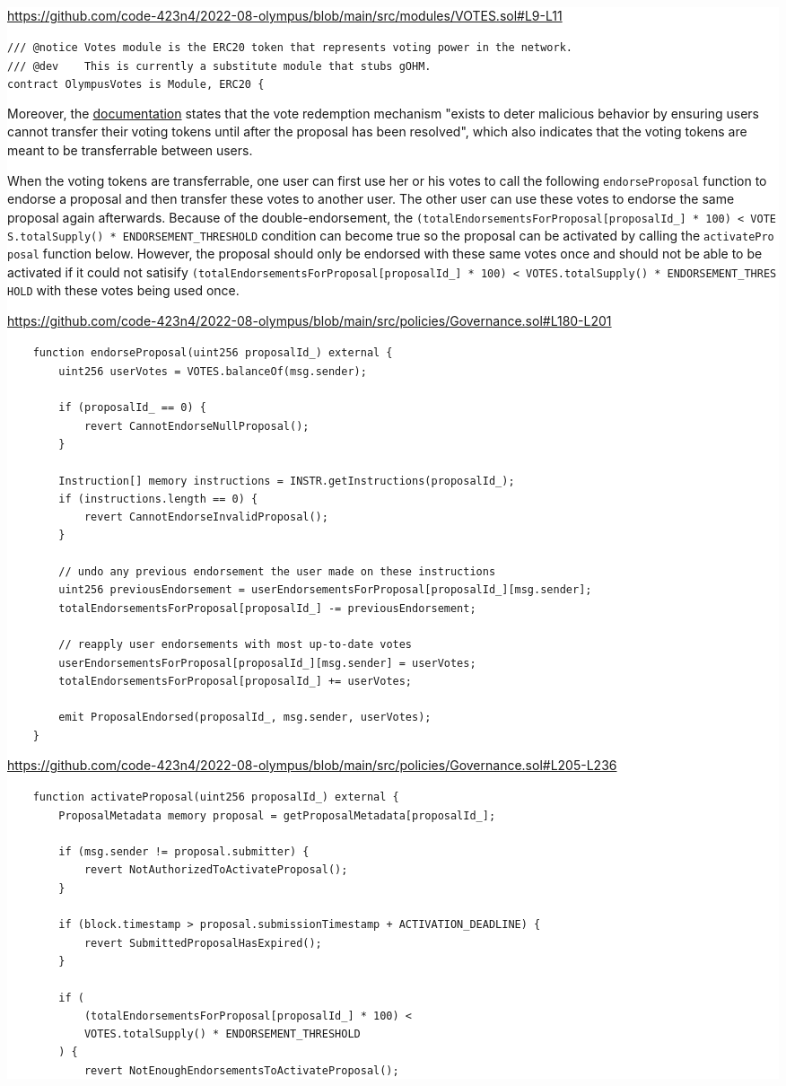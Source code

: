 <https://github.com/code-423n4/2022-08-olympus/blob/main/src/modules/VOTES.sol#L9-L11>

```solidity
/// @notice Votes module is the ERC20 token that represents voting power in the network.
/// @dev    This is currently a substitute module that stubs gOHM.
contract OlympusVotes is Module, ERC20 {
```

Moreover, the [documentation](https://hackmd.io/iWgqYLFwShGUDBF4zh397w#3-Vote-Redemption) states that the vote redemption mechanism "exists to deter malicious behavior by ensuring users cannot transfer their voting tokens until after the proposal has been resolved", which also indicates that the voting tokens are meant to be transferrable between users.

When the voting tokens are transferrable, one user can first use her or his votes to call the following `endorseProposal` function to endorse a proposal and then transfer these votes to another user. The other user can use these votes to endorse the same proposal again afterwards. Because of the double-endorsement, the `(totalEndorsementsForProposal[proposalId_] * 100) < VOTES.totalSupply() * ENDORSEMENT_THRESHOLD` condition can become true so the proposal can be activated by calling the `activateProposal` function below. However, the proposal should only be endorsed with these same votes once and should not be able to be activated if it could not satisify `(totalEndorsementsForProposal[proposalId_] * 100) < VOTES.totalSupply() * ENDORSEMENT_THRESHOLD` with these votes being used once.

<https://github.com/code-423n4/2022-08-olympus/blob/main/src/policies/Governance.sol#L180-L201>

```solidity
    function endorseProposal(uint256 proposalId_) external {
        uint256 userVotes = VOTES.balanceOf(msg.sender);

        if (proposalId_ == 0) {
            revert CannotEndorseNullProposal();
        }

        Instruction[] memory instructions = INSTR.getInstructions(proposalId_);
        if (instructions.length == 0) {
            revert CannotEndorseInvalidProposal();
        }

        // undo any previous endorsement the user made on these instructions
        uint256 previousEndorsement = userEndorsementsForProposal[proposalId_][msg.sender];
        totalEndorsementsForProposal[proposalId_] -= previousEndorsement;

        // reapply user endorsements with most up-to-date votes
        userEndorsementsForProposal[proposalId_][msg.sender] = userVotes;
        totalEndorsementsForProposal[proposalId_] += userVotes;

        emit ProposalEndorsed(proposalId_, msg.sender, userVotes);
    }
```

<https://github.com/code-423n4/2022-08-olympus/blob/main/src/policies/Governance.sol#L205-L236>

```solidity
    function activateProposal(uint256 proposalId_) external {
        ProposalMetadata memory proposal = getProposalMetadata[proposalId_];

        if (msg.sender != proposal.submitter) {
            revert NotAuthorizedToActivateProposal();
        }

        if (block.timestamp > proposal.submissionTimestamp + ACTIVATION_DEADLINE) {
            revert SubmittedProposalHasExpired();
        }

        if (
            (totalEndorsementsForProposal[proposalId_] * 100) <
            VOTES.totalSupply() * ENDORSEMENT_THRESHOLD
        ) {
            revert NotEnoughEndorsementsToActivateProposal();
```